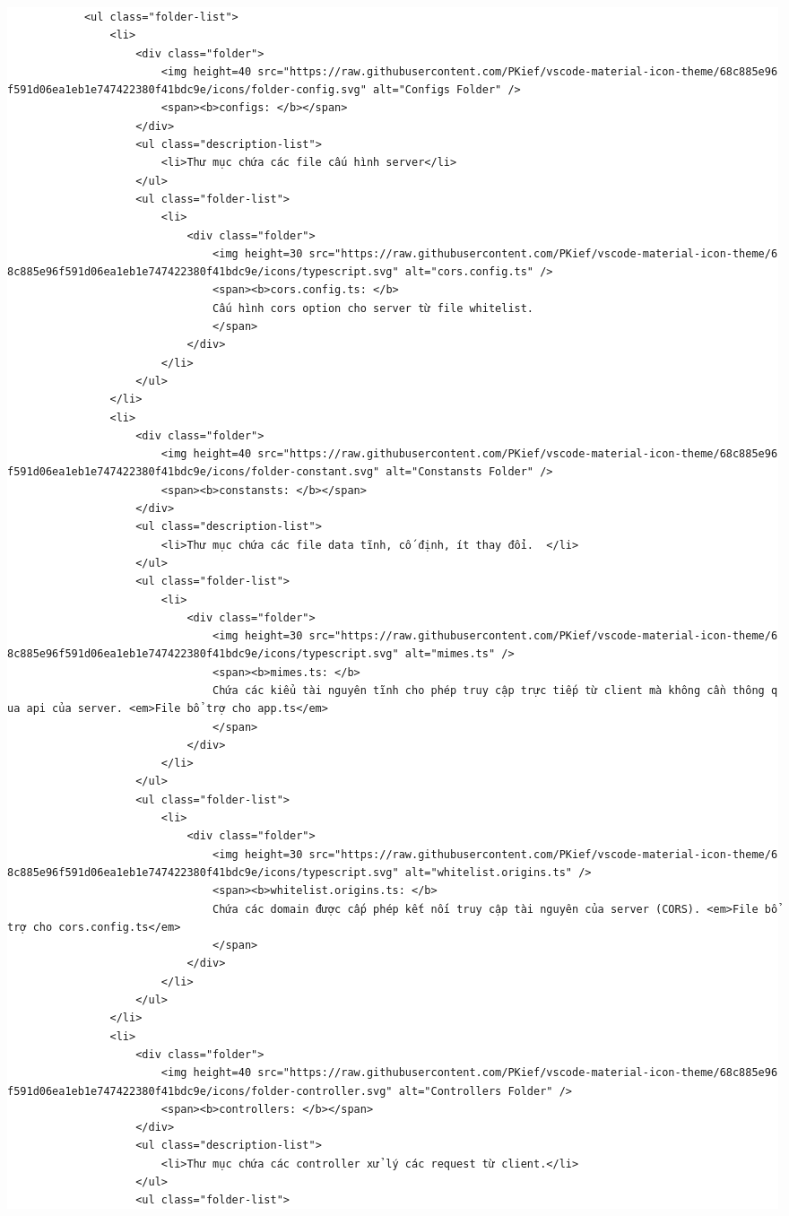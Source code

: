 				<ul class="folder-list">
					<li>
						<div class="folder">
							<img height=40 src="https://raw.githubusercontent.com/PKief/vscode-material-icon-theme/68c885e96f591d06ea1eb1e747422380f41bdc9e/icons/folder-config.svg" alt="Configs Folder" />
							<span><b>configs: </b></span>
						</div>
						<ul class="description-list">
							<li>Thư mục chứa các file cấu hình server</li>
						</ul>
						<ul class="folder-list">
							<li>
								<div class="folder">
									<img height=30 src="https://raw.githubusercontent.com/PKief/vscode-material-icon-theme/68c885e96f591d06ea1eb1e747422380f41bdc9e/icons/typescript.svg" alt="cors.config.ts" />
									<span><b>cors.config.ts: </b>
									Cấu hình cors option cho server từ file whitelist.
									</span>
								</div>
							</li>
						</ul>
					</li>
					<li>
						<div class="folder">
							<img height=40 src="https://raw.githubusercontent.com/PKief/vscode-material-icon-theme/68c885e96f591d06ea1eb1e747422380f41bdc9e/icons/folder-constant.svg" alt="Constansts Folder" />
							<span><b>constansts: </b></span>
						</div>
						<ul class="description-list">
							<li>Thư mục chứa các file data tĩnh, cố định, ít thay đổi.	</li>
						</ul>
						<ul class="folder-list">
							<li>
								<div class="folder">
									<img height=30 src="https://raw.githubusercontent.com/PKief/vscode-material-icon-theme/68c885e96f591d06ea1eb1e747422380f41bdc9e/icons/typescript.svg" alt="mimes.ts" />
									<span><b>mimes.ts: </b>
									Chứa các kiểu tài nguyên tĩnh cho phép truy cập trực tiếp từ client mà không cần thông qua api của server. <em>File bổ trợ cho app.ts</em>
									</span>
								</div>
							</li>
						</ul>
						<ul class="folder-list">
							<li>
								<div class="folder">
									<img height=30 src="https://raw.githubusercontent.com/PKief/vscode-material-icon-theme/68c885e96f591d06ea1eb1e747422380f41bdc9e/icons/typescript.svg" alt="whitelist.origins.ts" />
									<span><b>whitelist.origins.ts: </b>
									Chứa các domain được cấp phép kết nối truy cập tài nguyên của server (CORS). <em>File bổ trợ cho cors.config.ts</em>
									</span>
								</div>
							</li>
						</ul>
					</li>
					<li>
						<div class="folder">
							<img height=40 src="https://raw.githubusercontent.com/PKief/vscode-material-icon-theme/68c885e96f591d06ea1eb1e747422380f41bdc9e/icons/folder-controller.svg" alt="Controllers Folder" />
							<span><b>controllers: </b></span>
						</div>
						<ul class="description-list">
							<li>Thư mục chứa các controller xử lý các request từ client.</li>
						</ul>
						<ul class="folder-list">